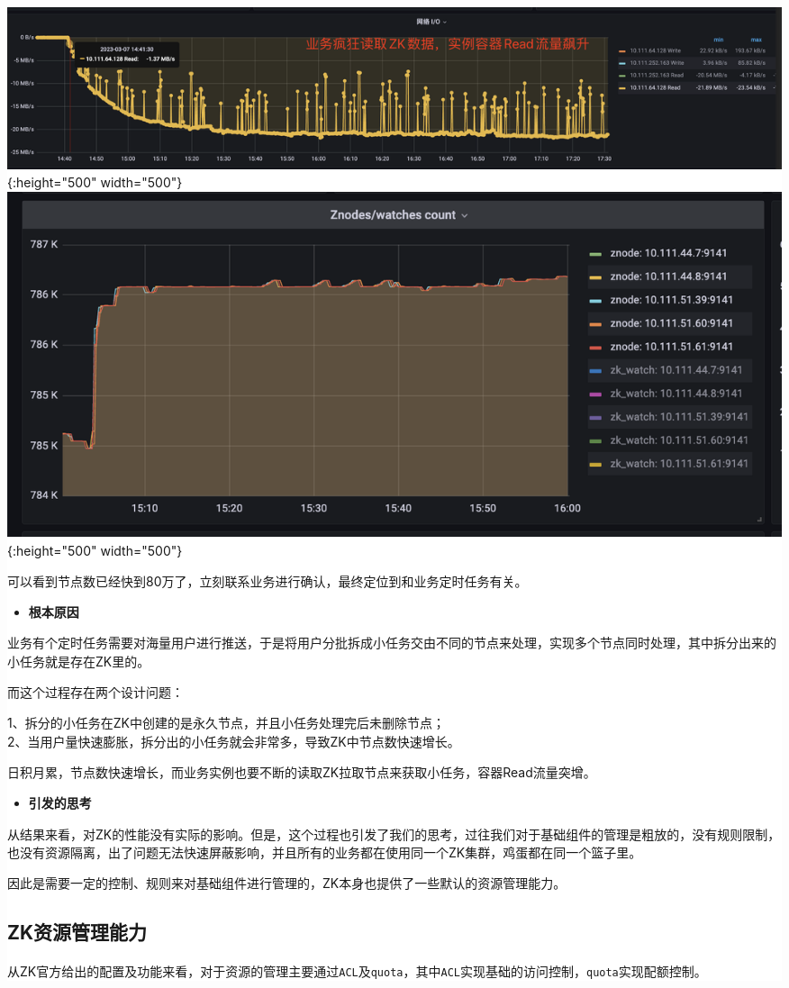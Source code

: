 ![](https://raw.githubusercontent.com/Taaang/blog/master/assets/images/post_imgs/zk_manage/2.png){:height="500" width="500"} ![](https://raw.githubusercontent.com/Taaang/blog/master/assets/images/post_imgs/zk_manage/3.png){:height="500" width="500"}

可以看到节点数已经快到80万了，立刻联系业务进行确认，最终定位到和业务定时任务有关。  

* **根本原因**  

业务有个定时任务需要对海量用户进行推送，于是将用户分批拆成小任务交由不同的节点来处理，实现多个节点同时处理，其中拆分出来的小任务就是存在ZK里的。  

而这个过程存在两个设计问题：  

1、拆分的小任务在ZK中创建的是永久节点，并且小任务处理完后未删除节点；  
2、当用户量快速膨胀，拆分出的小任务就会非常多，导致ZK中节点数快速增长。  

日积月累，节点数快速增长，而业务实例也要不断的读取ZK拉取节点来获取小任务，容器Read流量突增。  

* **引发的思考**  

从结果来看，对ZK的性能没有实际的影响。但是，这个过程也引发了我们的思考，过往我们对于基础组件的管理是粗放的，没有规则限制，也没有资源隔离，出了问题无法快速屏蔽影响，并且所有的业务都在使用同一个ZK集群，鸡蛋都在同一个篮子里。  

因此是需要一定的控制、规则来对基础组件进行管理的，ZK本身也提供了一些默认的资源管理能力。  

## ZK资源管理能力  

从ZK官方给出的配置及功能来看，对于资源的管理主要通过`ACL`及`quota`，其中`ACL`实现基础的访问控制，`quota`实现配额控制。  
